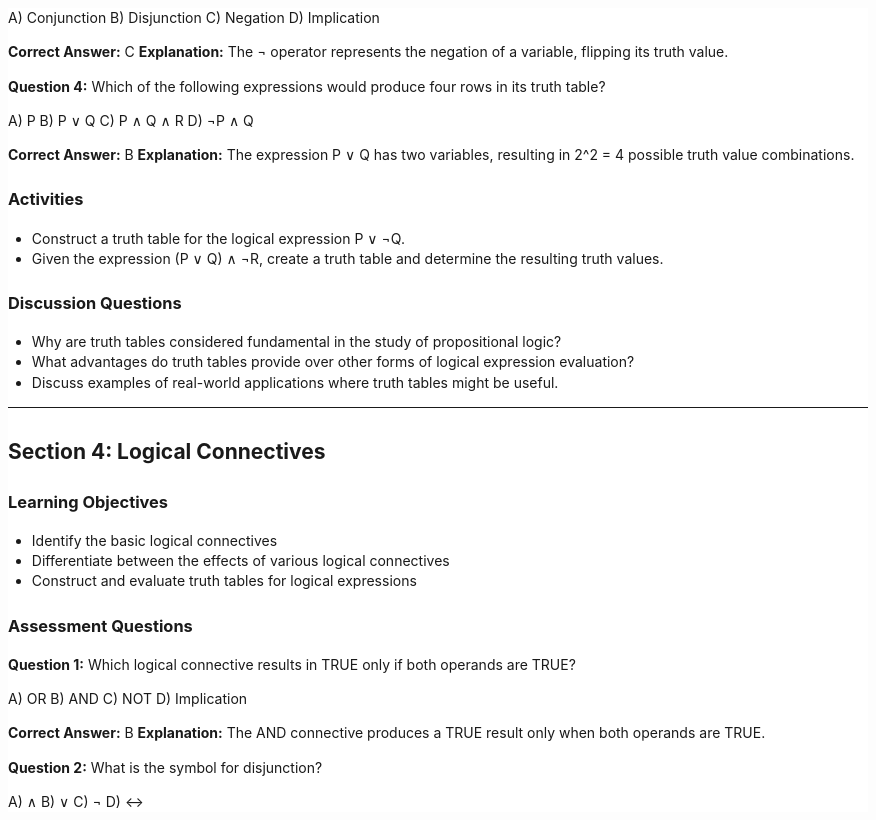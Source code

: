   A) Conjunction
  B) Disjunction
  C) Negation
  D) Implication

**Correct Answer:** C
**Explanation:** The ¬ operator represents the negation of a variable, flipping its truth value.

**Question 4:** Which of the following expressions would produce four rows in its truth table?

  A) P
  B) P ∨ Q
  C) P ∧ Q ∧ R
  D) ¬P ∧ Q

**Correct Answer:** B
**Explanation:** The expression P ∨ Q has two variables, resulting in 2^2 = 4 possible truth value combinations.

### Activities
- Construct a truth table for the logical expression P ∨ ¬Q.
- Given the expression (P ∨ Q) ∧ ¬R, create a truth table and determine the resulting truth values.

### Discussion Questions
- Why are truth tables considered fundamental in the study of propositional logic?
- What advantages do truth tables provide over other forms of logical expression evaluation?
- Discuss examples of real-world applications where truth tables might be useful.

---

## Section 4: Logical Connectives

### Learning Objectives
- Identify the basic logical connectives
- Differentiate between the effects of various logical connectives
- Construct and evaluate truth tables for logical expressions

### Assessment Questions

**Question 1:** Which logical connective results in TRUE only if both operands are TRUE?

  A) OR
  B) AND
  C) NOT
  D) Implication

**Correct Answer:** B
**Explanation:** The AND connective produces a TRUE result only when both operands are TRUE.

**Question 2:** What is the symbol for disjunction?

  A) ∧
  B) ∨
  C) ¬
  D) ↔
